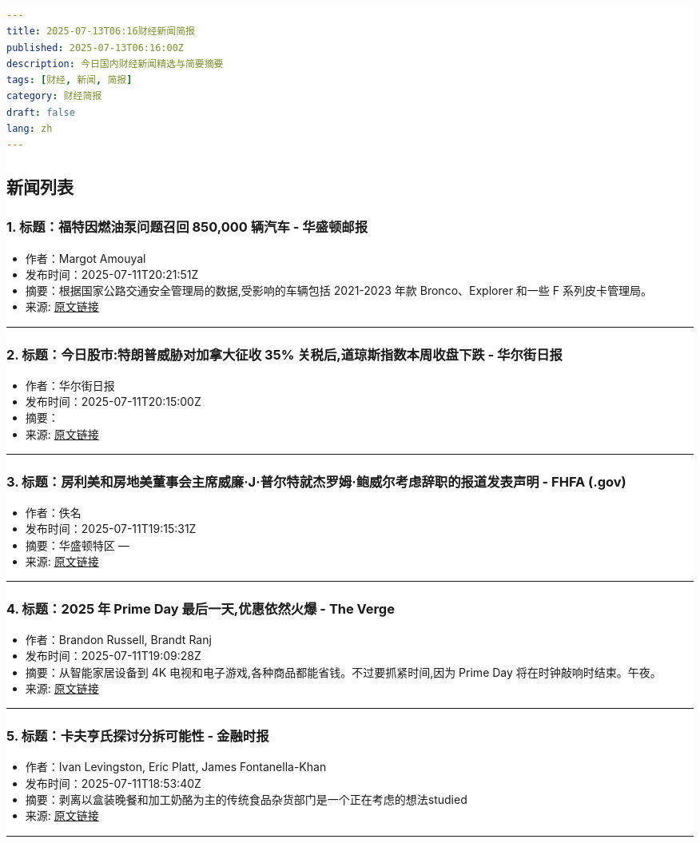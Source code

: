 ```yaml
---
title: 2025-07-13T06:16财经新闻简报
published: 2025-07-13T06:16:00Z
description: 今日国内财经新闻精选与简要摘要
tags: [财经, 新闻, 简报]
category: 财经简报
draft: false
lang: zh
---
```


## 新闻列表

### 1. 标题：福特因燃油泵问题召回 850,000 辆汽车 - 华盛顿邮报
- 作者：Margot Amouyal
- 发布时间：2025-07-11T20:21:51Z
- 摘要：根据国家公路交通安全管理局的数据,受影响的车辆包括 2021-2023 年款 Bronco、Explorer 和一些 F 系列皮卡管理局。
- 来源: [原文链接](https://www.washingtonpost.com/business/2025/07/11/ford-recall-fuel-pump/)

---

### 2. 标题：今日股市:特朗普威胁对加拿大征收 35% 关税后,道琼斯指数本周收盘下跌 - 华尔街日报
- 作者：华尔街日报
- 发布时间：2025-07-11T20:15:00Z
- 摘要：
- 来源: [原文链接](https://www.wsj.com/livecoverage/stock-market-today-dow-sp-500-nasdaq-07-11-2025)

---

### 3. 标题：房利美和房地美董事会主席威廉·J·普尔特就杰罗姆·鲍威尔考虑辞职的报道发表声明 - FHFA (.gov)
- 作者：佚名
- 发布时间：2025-07-11T19:15:31Z
- 摘要：华盛顿特区 —
- 来源: [原文链接](https://www.fhfa.gov/news/news-release/statement-from-chairman-of-the-board-of-fannie-mae-and-freddie-mac-william-j.-pulte-on-reports-that-jerome-powell-is-considering-resigning)

---

### 4. 标题：2025 年 Prime Day 最后一天,优惠依然火爆 - The Verge
- 作者：Brandon Russell, Brandt Ranj
- 发布时间：2025-07-11T19:09:28Z
- 摘要：从智能家居设备到 4K 电视和电子游戏,各种商品都能省钱。不过要抓紧时间,因为 Prime Day 将在时钟敲响时结束。午夜。
- 来源: [原文链接](https://www.theverge.com/tech/697602/amazon-prime-day-sale-best-tech-deals-2025-day-4)

---

### 5. 标题：卡夫亨氏探讨分拆可能性 - 金融时报
- 作者：Ivan Levingston, Eric Platt, James Fontanella-Khan
- 发布时间：2025-07-11T18:53:40Z
- 摘要：剥离以盒装晚餐和加工奶酪为主的传统食品杂货部门是一个正在考虑的想法studied
- 来源: [原文链接](https://www.ft.com/content/4092d893-4bf9-4d5b-b246-7e10c3f5c771)

---